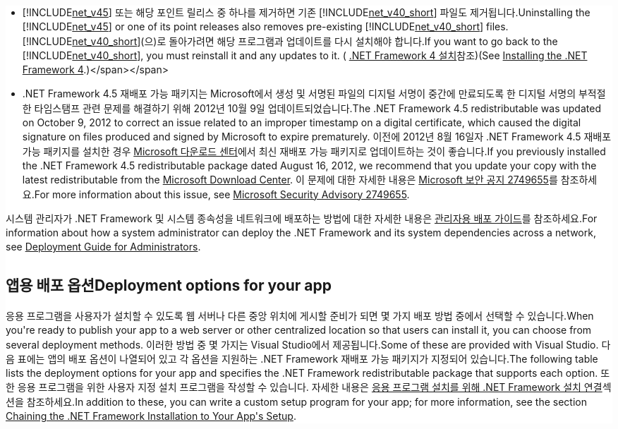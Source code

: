 - <span data-ttu-id="6abb4-131">[!INCLUDE[net_v45](../../../includes/net-v45-md.md)] 또는 해당 포인트 릴리스 중 하나를 제거하면 기존 [!INCLUDE[net_v40_short](../../../includes/net-v40-short-md.md)] 파일도 제거됩니다.</span><span class="sxs-lookup"><span data-stu-id="6abb4-131">Uninstalling the [!INCLUDE[net_v45](../../../includes/net-v45-md.md)] or one of its point releases also removes pre-existing [!INCLUDE[net_v40_short](../../../includes/net-v40-short-md.md)] files.</span></span> <span data-ttu-id="6abb4-132">[!INCLUDE[net_v40_short](../../../includes/net-v40-short-md.md)](으)로 돌아가려면 해당 프로그램과 업데이트를 다시 설치해야 합니다.</span><span class="sxs-lookup"><span data-stu-id="6abb4-132">If you want to go back to the [!INCLUDE[net_v40_short](../../../includes/net-v40-short-md.md)], you must reinstall it and any updates to it.</span></span> <span data-ttu-id="6abb4-133">( [.NET Framework 4 설치](https://docs.microsoft.com/previous-versions/dotnet/netframework-4.0/5a4x27ek(v=vs.100))참조)</span><span class="sxs-lookup"><span data-stu-id="6abb4-133">(See [Installing the .NET Framework 4](https://docs.microsoft.com/previous-versions/dotnet/netframework-4.0/5a4x27ek(v=vs.100)).)</span></span>

- <span data-ttu-id="6abb4-134">.NET Framework 4.5 재배포 가능 패키지는 Microsoft에서 생성 및 서명된 파일의 디지털 서명이 중간에 만료되도록 한 디지털 서명의 부적절한 타임스탬프 관련 문제를 해결하기 위해 2012년 10월 9일 업데이트되었습니다.</span><span class="sxs-lookup"><span data-stu-id="6abb4-134">The .NET Framework 4.5 redistributable was updated on October 9, 2012 to correct an issue related to an improper timestamp on a digital certificate, which caused the digital signature on files produced and signed by Microsoft to expire prematurely.</span></span> <span data-ttu-id="6abb4-135">이전에 2012년 8월 16일자 .NET Framework 4.5 재배포 가능 패키지를 설치한 경우 [Microsoft 다운로드 센터](https://go.microsoft.com/fwlink/p/?LinkId=245484)에서 최신 재배포 가능 패키지로 업데이트하는 것이 좋습니다.</span><span class="sxs-lookup"><span data-stu-id="6abb4-135">If you previously installed the .NET Framework 4.5 redistributable package dated August 16, 2012, we recommend that you update your copy with the latest redistributable from the [Microsoft Download Center](https://go.microsoft.com/fwlink/p/?LinkId=245484).</span></span> <span data-ttu-id="6abb4-136">이 문제에 대한 자세한 내용은 [Microsoft 보안 공지 2749655](https://docs.microsoft.com/security-updates/SecurityAdvisories/2012/2749655)를 참조하세요.</span><span class="sxs-lookup"><span data-stu-id="6abb4-136">For more information about this issue, see [Microsoft Security Advisory 2749655](https://docs.microsoft.com/security-updates/SecurityAdvisories/2012/2749655).</span></span>

 <span data-ttu-id="6abb4-137">시스템 관리자가 .NET Framework 및 시스템 종속성을 네트워크에 배포하는 방법에 대한 자세한 내용은 [관리자용 배포 가이드](../../../docs/framework/deployment/guide-for-administrators.md)를 참조하세요.</span><span class="sxs-lookup"><span data-stu-id="6abb4-137">For information about how a system administrator can deploy the .NET Framework and its system dependencies across a network, see [Deployment Guide for Administrators](../../../docs/framework/deployment/guide-for-administrators.md).</span></span>

## <a name="deployment-options-for-your-app"></a><span data-ttu-id="6abb4-138">앱용 배포 옵션</span><span class="sxs-lookup"><span data-stu-id="6abb4-138">Deployment options for your app</span></span>
 <span data-ttu-id="6abb4-139">응용 프로그램을 사용자가 설치할 수 있도록 웹 서버나 다른 중앙 위치에 게시할 준비가 되면 몇 가지 배포 방법 중에서 선택할 수 있습니다.</span><span class="sxs-lookup"><span data-stu-id="6abb4-139">When you're ready to publish your app to a web server or other centralized location so that users can install it, you can choose from several deployment methods.</span></span> <span data-ttu-id="6abb4-140">이러한 방법 중 몇 가지는 Visual Studio에서 제공됩니다.</span><span class="sxs-lookup"><span data-stu-id="6abb4-140">Some of these are provided with Visual Studio.</span></span> <span data-ttu-id="6abb4-141">다음 표에는 앱의 배포 옵션이 나열되어 있고 각 옵션을 지원하는 .NET Framework 재배포 가능 패키지가 지정되어 있습니다.</span><span class="sxs-lookup"><span data-stu-id="6abb4-141">The following table lists the deployment options for your app and specifies the .NET Framework redistributable package that supports each option.</span></span> <span data-ttu-id="6abb4-142">또한 응용 프로그램을 위한 사용자 지정 설치 프로그램을 작성할 수 있습니다. 자세한 내용은 [응용 프로그램 설치를 위해 .NET Framework 설치 연결](#chaining)섹션을 참조하세요.</span><span class="sxs-lookup"><span data-stu-id="6abb4-142">In addition to these, you can write a custom setup program for your app; for more information, see the section [Chaining the .NET Framework Installation to Your App's Setup](#chaining).</span></span>
